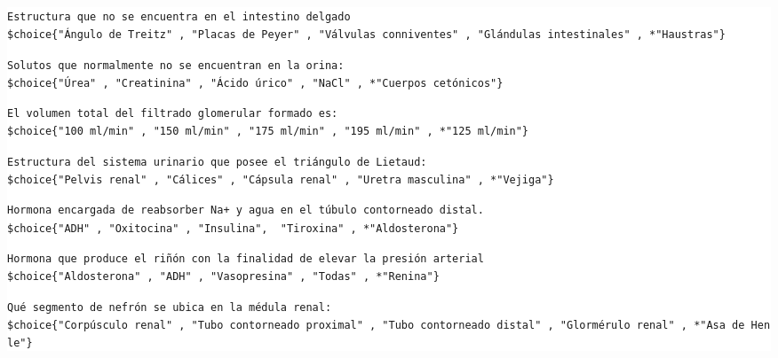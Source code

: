 ```exercise 
Estructura que no se encuentra en el intestino delgado
$choice{"Ángulo de Treitz" , "Placas de Peyer" , "Válvulas conniventes" , "Glándulas intestinales" , *"Haustras"}
```

```exercise
Solutos que normalmente no se encuentran en la orina:
$choice{"Úrea" , "Creatinina" , "Ácido úrico" , "NaCl" , *"Cuerpos cetónicos"}
```

```exercise 
El volumen total del filtrado glomerular formado es:
$choice{"100 ml/min" , "150 ml/min" , "175 ml/min" , "195 ml/min" , *"125 ml/min"}
```

```exercise
Estructura del sistema urinario que posee el triángulo de Lietaud:
$choice{"Pelvis renal" , "Cálices" , "Cápsula renal" , "Uretra masculina" , *"Vejiga"}
```

```exercise
Hormona encargada de reabsorber Na+ y agua en el túbulo contorneado distal.
$choice{"ADH" , "Oxitocina" , "Insulina",  "Tiroxina" , *"Aldosterona"}
```

```exercise
Hormona que produce el riñón con la finalidad de elevar la presión arterial
$choice{"Aldosterona" , "ADH" , "Vasopresina" , "Todas" , *"Renina"}
```

```exercise
Qué segmento de nefrón se ubica en la médula renal:
$choice{"Corpúsculo renal" , "Tubo contorneado proximal" , "Tubo contorneado distal" , "Glormérulo renal" , *"Asa de Henle"}
```

